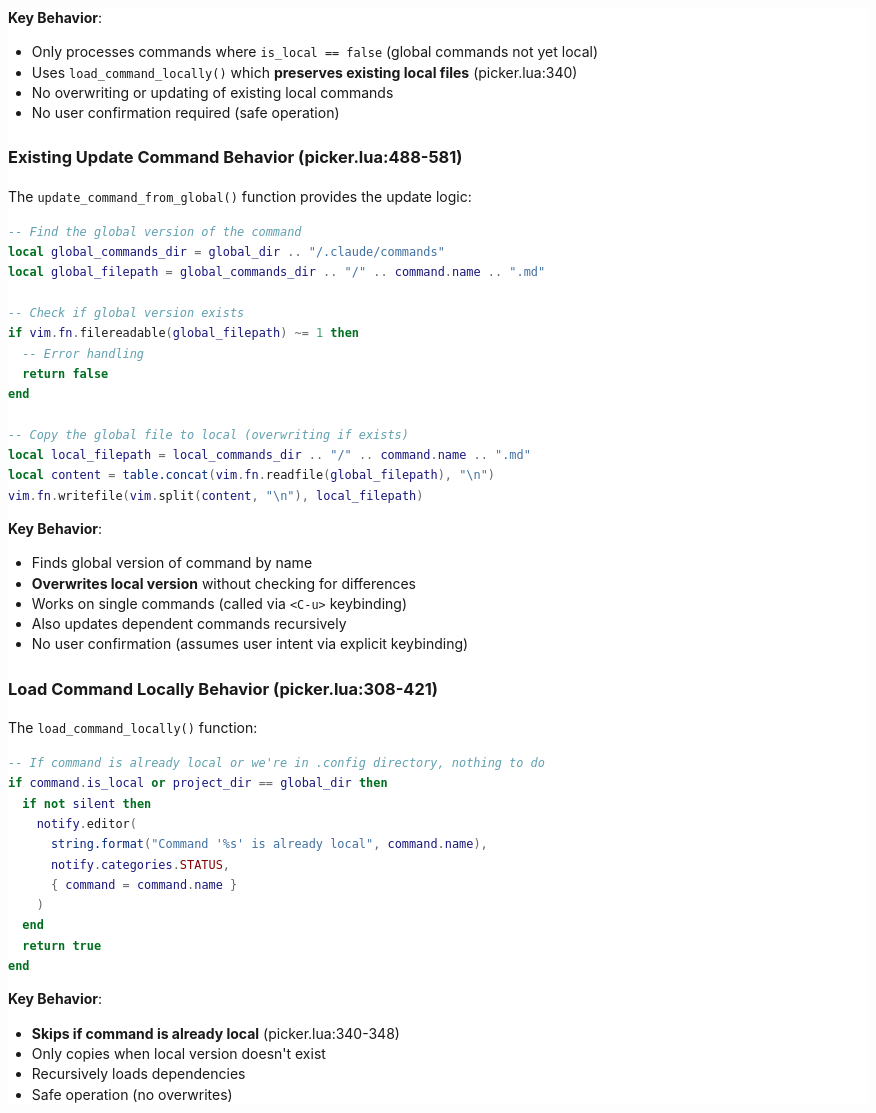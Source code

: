 **Key Behavior**:
- Only processes commands where `is_local == false` (global commands not yet local)
- Uses `load_command_locally()` which **preserves existing local files** (picker.lua:340)
- No overwriting or updating of existing local commands
- No user confirmation required (safe operation)

### Existing Update Command Behavior (picker.lua:488-581)

The `update_command_from_global()` function provides the update logic:

```lua
-- Find the global version of the command
local global_commands_dir = global_dir .. "/.claude/commands"
local global_filepath = global_commands_dir .. "/" .. command.name .. ".md"

-- Check if global version exists
if vim.fn.filereadable(global_filepath) ~= 1 then
  -- Error handling
  return false
end

-- Copy the global file to local (overwriting if exists)
local local_filepath = local_commands_dir .. "/" .. command.name .. ".md"
local content = table.concat(vim.fn.readfile(global_filepath), "\n")
vim.fn.writefile(vim.split(content, "\n"), local_filepath)
```

**Key Behavior**:
- Finds global version of command by name
- **Overwrites local version** without checking for differences
- Works on single commands (called via `<C-u>` keybinding)
- Also updates dependent commands recursively
- No user confirmation (assumes user intent via explicit keybinding)

### Load Command Locally Behavior (picker.lua:308-421)

The `load_command_locally()` function:

```lua
-- If command is already local or we're in .config directory, nothing to do
if command.is_local or project_dir == global_dir then
  if not silent then
    notify.editor(
      string.format("Command '%s' is already local", command.name),
      notify.categories.STATUS,
      { command = command.name }
    )
  end
  return true
end
```

**Key Behavior**:
- **Skips if command is already local** (picker.lua:340-348)
- Only copies when local version doesn't exist
- Recursively loads dependencies
- Safe operation (no overwrites)
